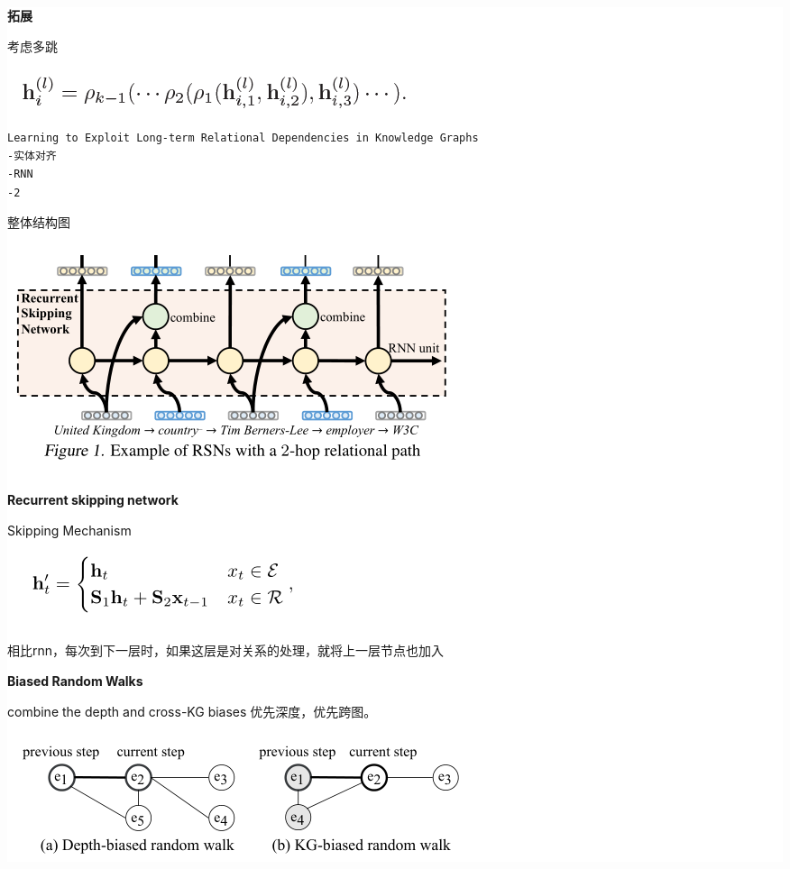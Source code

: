**拓展**

考虑多跳

![image-20211219120045693](../assets/images/2021-12-13-知识图谱论文阅读笔记/image-20211219120045693.png)

```
Learning to Exploit Long-term Relational Dependencies in Knowledge Graphs
-实体对齐
-RNN 
-2
```

整体结构图

![image-20211125174917691](../assets/images/2021-12-13-知识图谱论文阅读笔记/image-20211125174917691.png)

**Recurrent skipping network**

Skipping Mechanism

![image-20211125174945677](../assets/images/2021-12-13-知识图谱论文阅读笔记/image-20211125174945677.png)

相比rnn，每次到下一层时，如果这层是对关系的处理，就将上一层节点也加入

 **Biased Random Walks**

 combine the depth and cross-KG biases  优先深度，优先跨图。

![image-20211125180226398](../assets/images/2021-12-13-知识图谱论文阅读笔记/image-20211125180226398.png)
